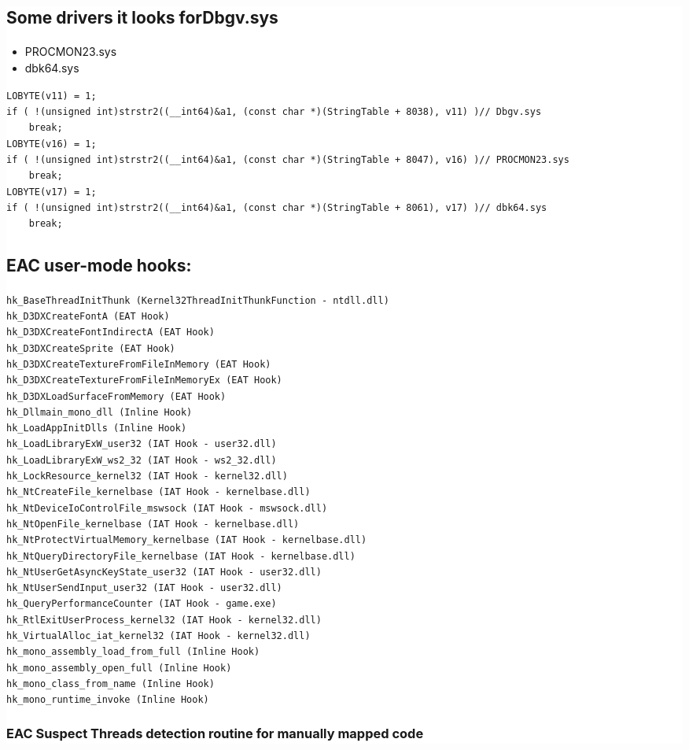 ## Some drivers it looks forDbgv.sys
- PROCMON23.sys
- dbk64.sys

```
LOBYTE(v11) = 1;
if ( !(unsigned int)strstr2((__int64)&a1, (const char *)(StringTable + 8038), v11) )// Dbgv.sys
    break;
LOBYTE(v16) = 1;
if ( !(unsigned int)strstr2((__int64)&a1, (const char *)(StringTable + 8047), v16) )// PROCMON23.sys
    break;
LOBYTE(v17) = 1;
if ( !(unsigned int)strstr2((__int64)&a1, (const char *)(StringTable + 8061), v17) )// dbk64.sys
    break;
```

## EAC user-mode hooks:

```
hk_BaseThreadInitThunk (Kernel32ThreadInitThunkFunction - ntdll.dll)
hk_D3DXCreateFontA (EAT Hook)
hk_D3DXCreateFontIndirectA (EAT Hook)
hk_D3DXCreateSprite (EAT Hook)
hk_D3DXCreateTextureFromFileInMemory (EAT Hook)
hk_D3DXCreateTextureFromFileInMemoryEx (EAT Hook)
hk_D3DXLoadSurfaceFromMemory (EAT Hook)
hk_Dllmain_mono_dll (Inline Hook)
hk_LoadAppInitDlls (Inline Hook)
hk_LoadLibraryExW_user32 (IAT Hook - user32.dll)
hk_LoadLibraryExW_ws2_32 (IAT Hook - ws2_32.dll)
hk_LockResource_kernel32 (IAT Hook - kernel32.dll)
hk_NtCreateFile_kernelbase (IAT Hook - kernelbase.dll)
hk_NtDeviceIoControlFile_mswsock (IAT Hook - mswsock.dll)
hk_NtOpenFile_kernelbase (IAT Hook - kernelbase.dll)
hk_NtProtectVirtualMemory_kernelbase (IAT Hook - kernelbase.dll)
hk_NtQueryDirectoryFile_kernelbase (IAT Hook - kernelbase.dll)
hk_NtUserGetAsyncKeyState_user32 (IAT Hook - user32.dll)
hk_NtUserSendInput_user32 (IAT Hook - user32.dll)
hk_QueryPerformanceCounter (IAT Hook - game.exe)
hk_RtlExitUserProcess_kernel32 (IAT Hook - kernel32.dll)
hk_VirtualAlloc_iat_kernel32 (IAT Hook - kernel32.dll)
hk_mono_assembly_load_from_full (Inline Hook)
hk_mono_assembly_open_full (Inline Hook)
hk_mono_class_from_name (Inline Hook)
hk_mono_runtime_invoke (Inline Hook)
```

### EAC Suspect Threads detection routine for manually mapped code
